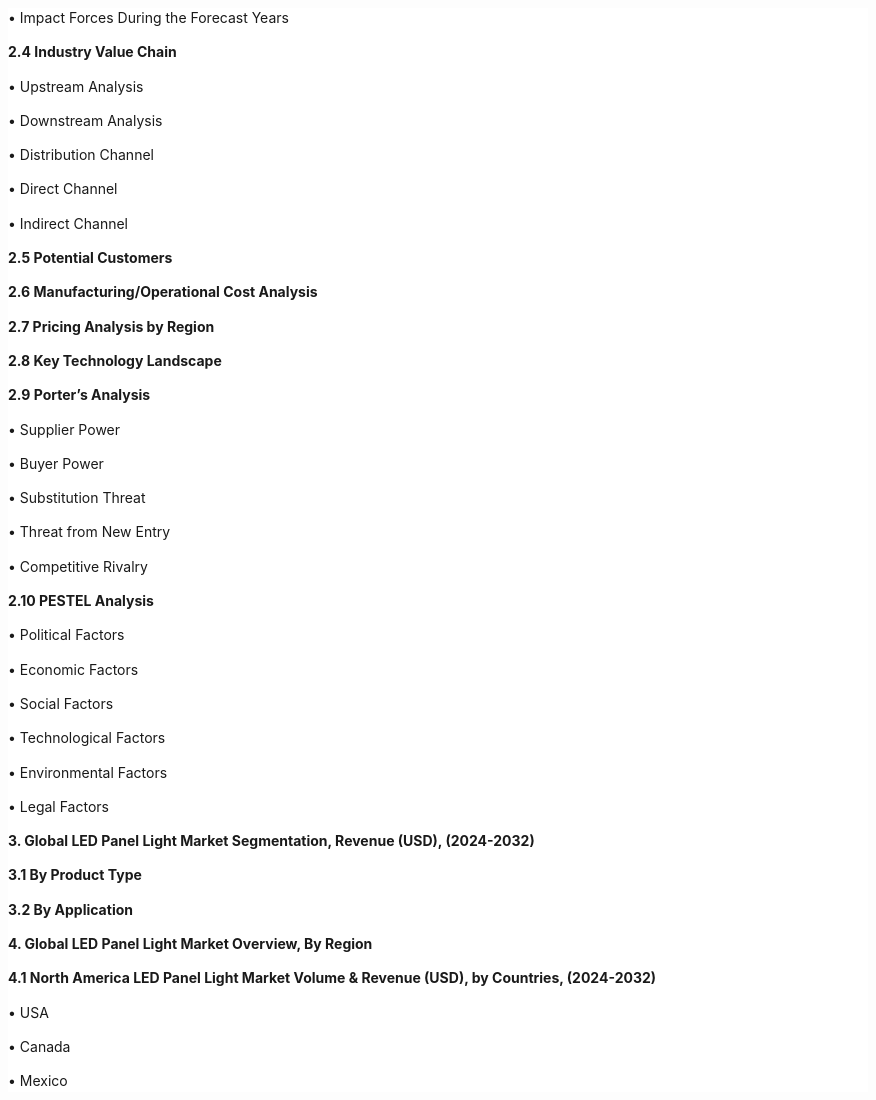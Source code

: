 • Impact Forces During the Forecast Years

<strong>2.4 Industry Value Chain</strong>

• Upstream Analysis

• Downstream Analysis

• Distribution Channel

• Direct Channel

• Indirect Channel

<strong>2.5 Potential Customers</strong>

<strong>2.6 Manufacturing/Operational Cost Analysis</strong>

<strong>2.7 Pricing Analysis by Region</strong>

<strong>2.8 Key Technology Landscape</strong>

<strong>2.9 Porter’s Analysis</strong>

• Supplier Power

• Buyer Power

• Substitution Threat

• Threat from New Entry

• Competitive Rivalry

<strong>2.10 PESTEL Analysis</strong>

• Political Factors

• Economic Factors

• Social Factors

• Technological Factors

• Environmental Factors

• Legal Factors

<strong>3. Global LED Panel Light Market Segmentation, Revenue (USD), (2024-2032)</strong>

<strong>3.1 By Product Type</strong>

<strong>3.2 By Application</strong>

<strong>4. Global LED Panel Light Market Overview, By Region</strong>

<strong>4.1 North America LED Panel Light Market Volume &amp; Revenue (USD), by Countries, (2024-2032)</strong>

• USA

• Canada

• Mexico
